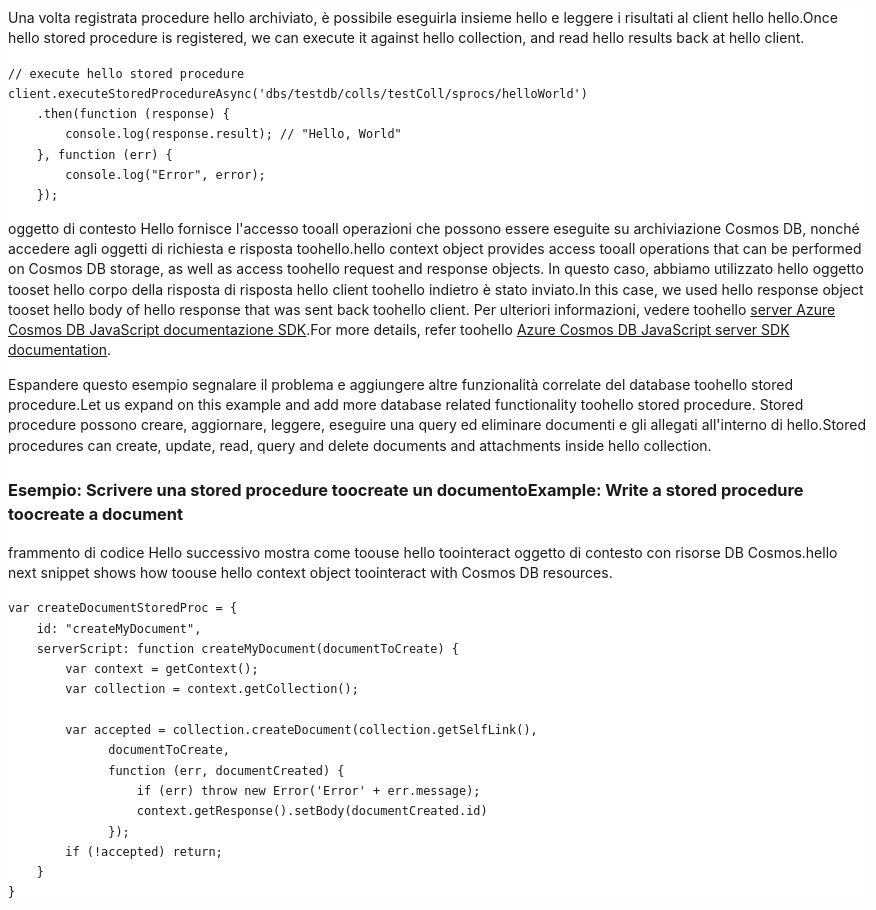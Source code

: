 
<span data-ttu-id="3ecd5-143">Una volta registrata procedure hello archiviato, è possibile eseguirla insieme hello e leggere i risultati al client hello hello.</span><span class="sxs-lookup"><span data-stu-id="3ecd5-143">Once hello stored procedure is registered, we can execute it against hello collection, and read hello results back at hello client.</span></span> 

    // execute hello stored procedure
    client.executeStoredProcedureAsync('dbs/testdb/colls/testColl/sprocs/helloWorld')
        .then(function (response) {
            console.log(response.result); // "Hello, World"
        }, function (err) {
            console.log("Error", error);
        });


<span data-ttu-id="3ecd5-144">oggetto di contesto Hello fornisce l'accesso tooall operazioni che possono essere eseguite su archiviazione Cosmos DB, nonché accedere agli oggetti di richiesta e risposta toohello.</span><span class="sxs-lookup"><span data-stu-id="3ecd5-144">hello context object provides access tooall operations that can be performed on Cosmos DB storage, as well as access toohello request and response objects.</span></span> <span data-ttu-id="3ecd5-145">In questo caso, abbiamo utilizzato hello oggetto tooset hello corpo della risposta di risposta hello client toohello indietro è stato inviato.</span><span class="sxs-lookup"><span data-stu-id="3ecd5-145">In this case, we used hello response object tooset hello body of hello response that was sent back toohello client.</span></span> <span data-ttu-id="3ecd5-146">Per ulteriori informazioni, vedere toohello [server Azure Cosmos DB JavaScript documentazione SDK](http://azure.github.io/azure-documentdb-js-server/).</span><span class="sxs-lookup"><span data-stu-id="3ecd5-146">For more details, refer toohello [Azure Cosmos DB JavaScript server SDK documentation](http://azure.github.io/azure-documentdb-js-server/).</span></span>  

<span data-ttu-id="3ecd5-147">Espandere questo esempio segnalare il problema e aggiungere altre funzionalità correlate del database toohello stored procedure.</span><span class="sxs-lookup"><span data-stu-id="3ecd5-147">Let us expand on this example and add more database related functionality toohello stored procedure.</span></span> <span data-ttu-id="3ecd5-148">Stored procedure possono creare, aggiornare, leggere, eseguire una query ed eliminare documenti e gli allegati all'interno di hello.</span><span class="sxs-lookup"><span data-stu-id="3ecd5-148">Stored procedures can create, update, read, query and delete documents and attachments inside hello collection.</span></span>    

### <a name="example-write-a-stored-procedure-toocreate-a-document"></a><span data-ttu-id="3ecd5-149">Esempio: Scrivere una stored procedure toocreate un documento</span><span class="sxs-lookup"><span data-stu-id="3ecd5-149">Example: Write a stored procedure toocreate a document</span></span>
<span data-ttu-id="3ecd5-150">frammento di codice Hello successivo mostra come toouse hello toointeract oggetto di contesto con risorse DB Cosmos.</span><span class="sxs-lookup"><span data-stu-id="3ecd5-150">hello next snippet shows how toouse hello context object toointeract with Cosmos DB resources.</span></span>

    var createDocumentStoredProc = {
        id: "createMyDocument",
        serverScript: function createMyDocument(documentToCreate) {
            var context = getContext();
            var collection = context.getCollection();

            var accepted = collection.createDocument(collection.getSelfLink(),
                  documentToCreate,
                  function (err, documentCreated) {
                      if (err) throw new Error('Error' + err.message);
                      context.getResponse().setBody(documentCreated.id)
                  });
            if (!accepted) return;
        }
    }
